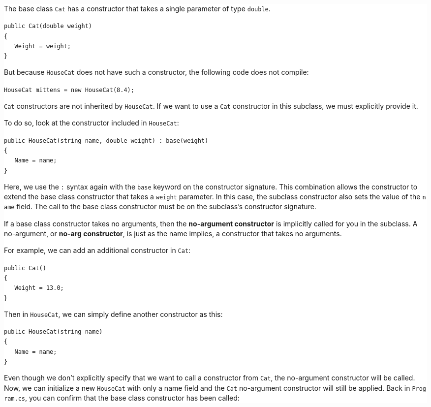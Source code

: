 The base class `Cat` has a constructor that takes a single parameter of type `double`.

```csharp{linenos=table,hl_lines=[],linenostart=11}
public Cat(double weight)
{
   Weight = weight;
}
```

But because `HouseCat` does not have such a constructor, the following code does not compile:

```csharp{linenos=table,hl_lines=[],linenostart=11}
HouseCat mittens = new HouseCat(8.4);
```

`Cat` constructors are not inherited by `HouseCat`. If we want to use a `Cat` constructor in this subclass, we must explicitly provide it.

To do so, look at the constructor included in `HouseCat`:

```csharp{linenos=table,hl_lines=[],linenostart=10}
public HouseCat(string name, double weight) : base(weight)
{
   Name = name;
}
```

Here, we use the `:` syntax again with the `base` keyword on the constructor signature. This combination allows the constructor to extend the base class constructor that takes a `weight` parameter. In this case, the subclass constructor also sets the value of the `name` field. The call to the base class constructor must be on the subclass’s constructor signature.

If a base class constructor takes no arguments, then the **no-argument constructor** is implicitly called for you in the subclass. A no-argument, or **no-arg constructor**, is just as the name implies, a constructor that takes no arguments.

For example, we can add an additional constructor in `Cat`:

```csharp{linenos=table,hl_lines=[],linenostart=16}
public Cat()
{
   Weight = 13.0;
}
```

Then in `HouseCat`, we can simply define another constructor as this:

```csharp{linenos=table,hl_lines=[],linenostart=15}
public HouseCat(string name)
{
   Name = name;
}
```

Even though we don’t explicitly specify that we want to call a constructor from `Cat`, the no-argument constructor will be called. Now, we can initialize a new `HouseCat` with only a name field and the `Cat` no-argument constructor will still be applied. Back in `Program.cs`, you can confirm that the base class constructor has been called:
